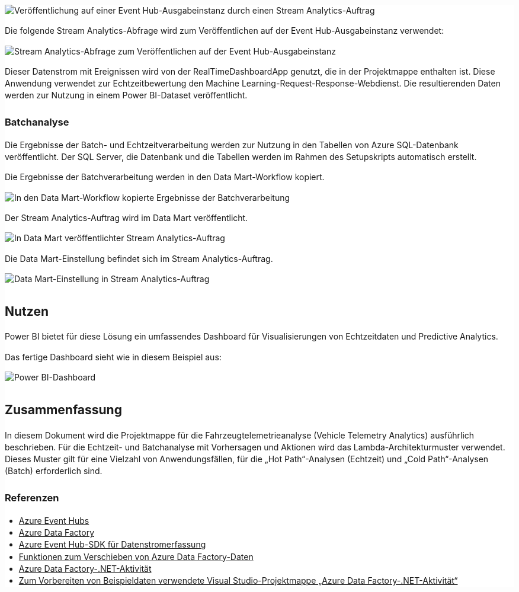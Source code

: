 ![Veröffentlichung auf einer Event Hub-Ausgabeinstanz durch einen Stream Analytics-Auftrag](./media/cortana-analytics-playbook-vehicle-telemetry-deep-dive/fig25-vehicle-telematics-stream-analytics-job-publishes-output-event-hub.png)

Die folgende Stream Analytics-Abfrage wird zum Veröffentlichen auf der Event Hub-Ausgabeinstanz verwendet:

![Stream Analytics-Abfrage zum Veröffentlichen auf der Event Hub-Ausgabeinstanz](./media/cortana-analytics-playbook-vehicle-telemetry-deep-dive/fig26-vehicle-telematics-stream-analytics-query-publish-output-event-hub.png)

Dieser Datenstrom mit Ereignissen wird von der RealTimeDashboardApp genutzt, die in der Projektmappe enthalten ist. Diese Anwendung verwendet zur Echtzeitbewertung den Machine Learning-Request-Response-Webdienst. Die resultierenden Daten werden zur Nutzung in einem Power BI-Dataset veröffentlicht. 

### <a name="batch-analysis"></a>Batchanalyse
Die Ergebnisse der Batch- und Echtzeitverarbeitung werden zur Nutzung in den Tabellen von Azure SQL-Datenbank veröffentlicht. Der SQL Server, die Datenbank und die Tabellen werden im Rahmen des Setupskripts automatisch erstellt. 

Die Ergebnisse der Batchverarbeitung werden in den Data Mart-Workflow kopiert.

![In den Data Mart-Workflow kopierte Ergebnisse der Batchverarbeitung](./media/cortana-analytics-playbook-vehicle-telemetry-deep-dive/fig27-vehicle-telematics-batch-processing-results-copy-to-data-mart.png)

Der Stream Analytics-Auftrag wird im Data Mart veröffentlicht.

![In Data Mart veröffentlichter Stream Analytics-Auftrag](./media/cortana-analytics-playbook-vehicle-telemetry-deep-dive/fig28-vehicle-telematics-stream-analytics-job-publishes-to-data-mart.png)

Die Data Mart-Einstellung befindet sich im Stream Analytics-Auftrag.

![Data Mart-Einstellung in Stream Analytics-Auftrag](./media/cortana-analytics-playbook-vehicle-telemetry-deep-dive/fig29-vehicle-telematics-data-mart-setting-in-stream-analytics-job.png)

## <a name="consume"></a>Nutzen
Power BI bietet für diese Lösung ein umfassendes Dashboard für Visualisierungen von Echtzeitdaten und Predictive Analytics. 

Das fertige Dashboard sieht wie in diesem Beispiel aus:

![Power BI-Dashboard](./media/cortana-analytics-playbook-vehicle-telemetry-deep-dive/fig30-vehicle-telematics-powerbi-dashboard.png)

## <a name="summary"></a>Zusammenfassung
In diesem Dokument wird die Projektmappe für die Fahrzeugtelemetrieanalyse (Vehicle Telemetry Analytics) ausführlich beschrieben. Für die Echtzeit- und Batchanalyse mit Vorhersagen und Aktionen wird das Lambda-Architekturmuster verwendet. Dieses Muster gilt für eine Vielzahl von Anwendungsfällen, für die „Hot Path“-Analysen (Echtzeit) und „Cold Path“-Analysen (Batch) erforderlich sind. 

### <a name="references"></a>Referenzen

* [Azure Event Hubs](https://azure.microsoft.com/services/event-hubs/)
* [Azure Data Factory](https://azure.microsoft.com/documentation/learning-paths/data-factory/)
* [Azure Event Hub-SDK für Datenstromerfassung](../../event-hubs/event-hubs-csharp-ephcs-getstarted.md)
* [Funktionen zum Verschieben von Azure Data Factory-Daten](../../data-factory/copy-activity-overview.md)
* [Azure Data Factory-.NET-Aktivität](../../data-factory/transform-data-using-dotnet-custom-activity.md)
* [Zum Vorbereiten von Beispieldaten verwendete Visual Studio-Projektmappe „Azure Data Factory-.NET-Aktivität“](https://go.microsoft.com/fwlink/?LinkId=717077) 
